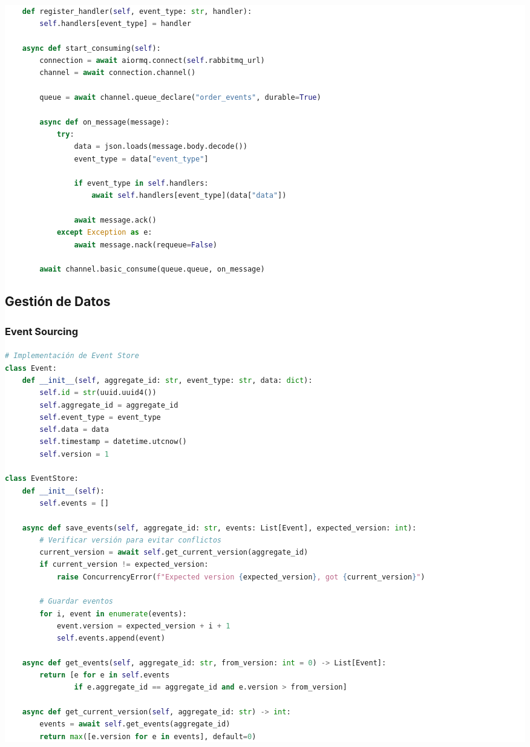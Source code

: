 ```python
    def register_handler(self, event_type: str, handler):
        self.handlers[event_type] = handler
    
    async def start_consuming(self):
        connection = await aiormq.connect(self.rabbitmq_url)
        channel = await connection.channel()
        
        queue = await channel.queue_declare("order_events", durable=True)
        
        async def on_message(message):
            try:
                data = json.loads(message.body.decode())
                event_type = data["event_type"]
                
                if event_type in self.handlers:
                    await self.handlers[event_type](data["data"])
                
                await message.ack()
            except Exception as e:
                await message.nack(requeue=False)
        
        await channel.basic_consume(queue.queue, on_message)
```

## Gestión de Datos

### Event Sourcing

```python
# Implementación de Event Store
class Event:
    def __init__(self, aggregate_id: str, event_type: str, data: dict):
        self.id = str(uuid.uuid4())
        self.aggregate_id = aggregate_id
        self.event_type = event_type
        self.data = data
        self.timestamp = datetime.utcnow()
        self.version = 1

class EventStore:
    def __init__(self):
        self.events = []
    
    async def save_events(self, aggregate_id: str, events: List[Event], expected_version: int):
        # Verificar versión para evitar conflictos
        current_version = await self.get_current_version(aggregate_id)
        if current_version != expected_version:
            raise ConcurrencyError(f"Expected version {expected_version}, got {current_version}")
        
        # Guardar eventos
        for i, event in enumerate(events):
            event.version = expected_version + i + 1
            self.events.append(event)
    
    async def get_events(self, aggregate_id: str, from_version: int = 0) -> List[Event]:
        return [e for e in self.events 
                if e.aggregate_id == aggregate_id and e.version > from_version]
    
    async def get_current_version(self, aggregate_id: str) -> int:
        events = await self.get_events(aggregate_id)
        return max([e.version for e in events], default=0)
```
